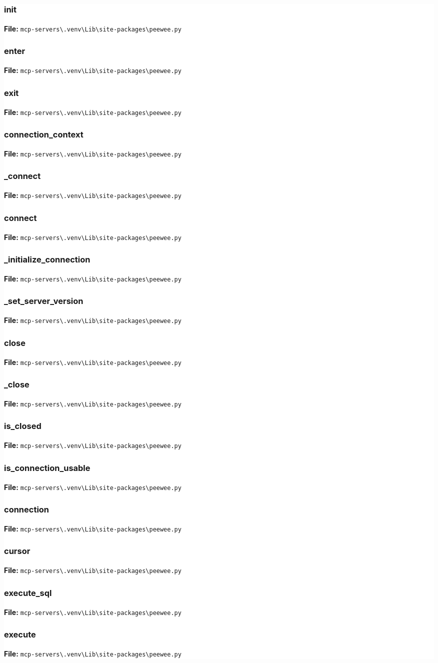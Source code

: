 ### init
**File:** `mcp-servers\.venv\Lib\site-packages\peewee.py`

### __enter__
**File:** `mcp-servers\.venv\Lib\site-packages\peewee.py`

### __exit__
**File:** `mcp-servers\.venv\Lib\site-packages\peewee.py`

### connection_context
**File:** `mcp-servers\.venv\Lib\site-packages\peewee.py`

### _connect
**File:** `mcp-servers\.venv\Lib\site-packages\peewee.py`

### connect
**File:** `mcp-servers\.venv\Lib\site-packages\peewee.py`

### _initialize_connection
**File:** `mcp-servers\.venv\Lib\site-packages\peewee.py`

### _set_server_version
**File:** `mcp-servers\.venv\Lib\site-packages\peewee.py`

### close
**File:** `mcp-servers\.venv\Lib\site-packages\peewee.py`

### _close
**File:** `mcp-servers\.venv\Lib\site-packages\peewee.py`

### is_closed
**File:** `mcp-servers\.venv\Lib\site-packages\peewee.py`

### is_connection_usable
**File:** `mcp-servers\.venv\Lib\site-packages\peewee.py`

### connection
**File:** `mcp-servers\.venv\Lib\site-packages\peewee.py`

### cursor
**File:** `mcp-servers\.venv\Lib\site-packages\peewee.py`

### execute_sql
**File:** `mcp-servers\.venv\Lib\site-packages\peewee.py`

### execute
**File:** `mcp-servers\.venv\Lib\site-packages\peewee.py`
